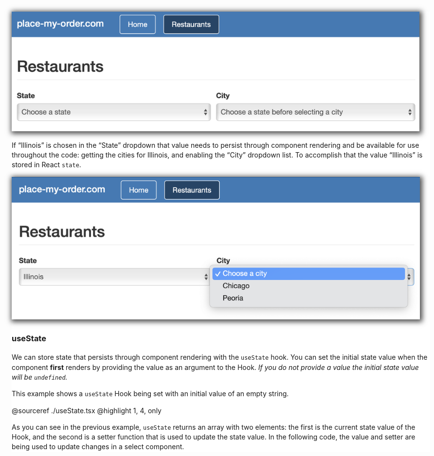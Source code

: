 <img alt="A web page titled “Restaurants” from place-my-order.com showing two dropdown menus labeled “State” and “City”. The “State” dropdown is set to “Choose a state” and the “City” dropdown shows the text “Choose a state before selecting a city”, indicating a two-step selection process where a state must be selected before a city." src="../../../static/img/react-vite/08-stateful-hooks/why-state-1.png" style="box-shadow:2px 2px 10px 3px rgb(0 0 0 / 70%);max-width:838px">

If “Illinois” is chosen in the “State” dropdown that value needs to persist
through component rendering and be available for use throughout the code:
getting the cities for Illinois, and enabling the “City” dropdown list. To
accomplish that the value “Illinois” is stored in React `state`.

<img alt="The same “Restaurants” web page from place-my-order.com, with the “State” dropdown menu now set to “Illinois”. The “City” dropdown menu is open with “Choose a city” highlighted and two options below it: “Chicago” and “Peoria”, indicating the user can now select a city within Illinois." src="../../../static/img/react-vite/08-stateful-hooks/why-state-2.png" style="box-shadow:2px 2px 10px 3px rgb(0 0 0 / 70%);max-width:839px">

### useState

We can store state that persists through component rendering with the `useState`
hook. You can set the initial state value when the component **first** renders
by providing the value as an argument to the Hook. _If you do not provide a
value the initial state value will be `undefined`._

This example shows a `useState` Hook being set with an initial value of an empty
string.

@sourceref ./useState.tsx
@highlight 1, 4, only

As you can see in the previous example, `useState` returns an array with two
elements: the first is the current state value of the Hook, and the second is a
setter function that is used to update the state value. In the following code,
the value and setter are being used to update changes in a select component.
